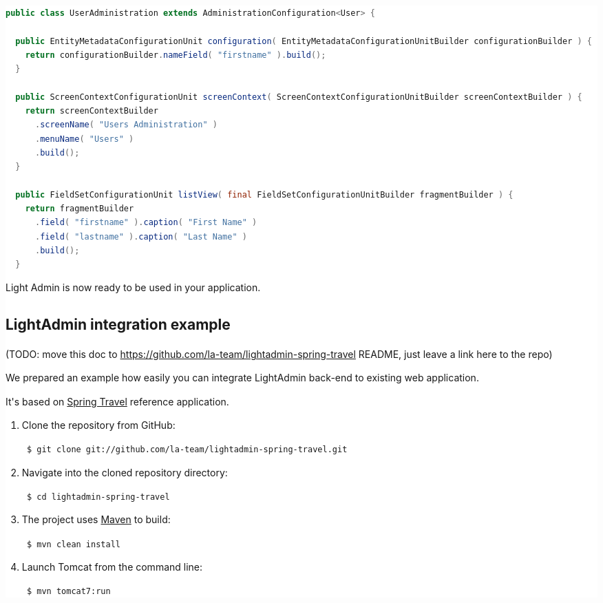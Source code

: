 
```java
public class UserAdministration extends AdministrationConfiguration<User> {

  public EntityMetadataConfigurationUnit configuration( EntityMetadataConfigurationUnitBuilder configurationBuilder ) {
    return configurationBuilder.nameField( "firstname" ).build();
  }

  public ScreenContextConfigurationUnit screenContext( ScreenContextConfigurationUnitBuilder screenContextBuilder ) {
    return screenContextBuilder
      .screenName( "Users Administration" )
      .menuName( "Users" )
      .build();
  }

  public FieldSetConfigurationUnit listView( final FieldSetConfigurationUnitBuilder fragmentBuilder ) {
    return fragmentBuilder
      .field( "firstname" ).caption( "First Name" )
      .field( "lastname" ).caption( "Last Name" )
      .build();
  }

```

Light Admin is now ready to be used in your application.



## LightAdmin integration example

(TODO: move this doc to https://github.com/la-team/lightadmin-spring-travel README, just leave a link here to the repo)

We prepared an example how easily you can integrate LightAdmin back-end to existing web application.

It's based on [Spring Travel](https://github.com/SpringSource/spring-webflow-samples/tree/master/booking-mvc) reference application.

1. Clone the repository from GitHub:

		$ git clone git://github.com/la-team/lightadmin-spring-travel.git

2. Navigate into the cloned repository directory:

		$ cd lightadmin-spring-travel

3. The project uses [Maven](http://maven.apache.org/) to build:

		$ mvn clean install

4. Launch Tomcat from the command line:

		$ mvn tomcat7:run
